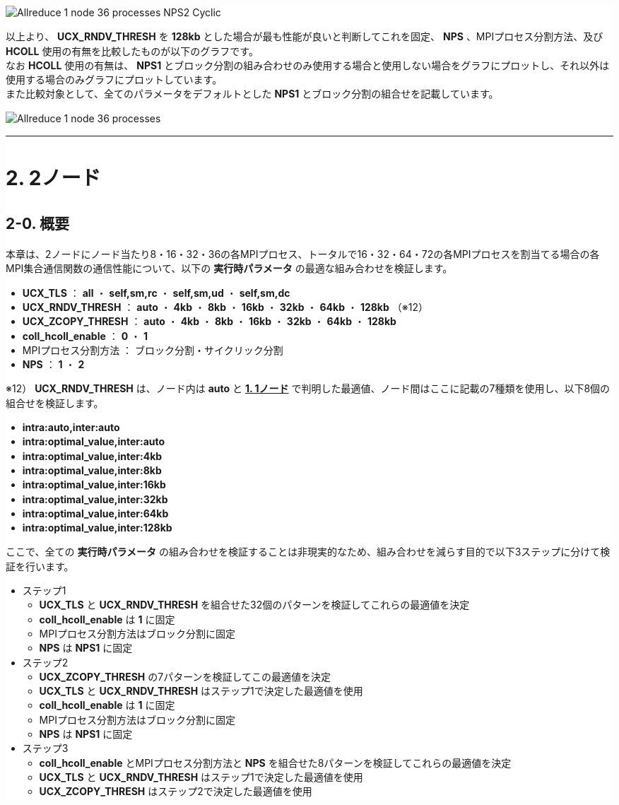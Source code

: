 ![Allreduce 1 node 36 processes NPS2 Cyclic](are_01_36_n2_cy.png)

以上より、 **UCX_RNDV_THRESH** を **128kb** とした場合が最も性能が良いと判断してこれを固定、 **NPS** 、MPIプロセス分割方法、及び **HCOLL** 使用の有無を比較したものが以下のグラフです。  
なお **HCOLL** 使用の有無は、 **NPS1** とブロック分割の組み合わせのみ使用する場合と使用しない場合をグラフにプロットし、それ以外は使用する場合のみグラフにプロットしています。  
また比較対象として、全てのパラメータをデフォルトとした **NPS1** とブロック分割の組合せを記載しています。

![Allreduce 1 node 36 processes](are_01_36.png)

***
# 2.  2ノード

## 2-0. 概要

本章は、2ノードにノード当たり8・16・32・36の各MPIプロセス、トータルで16・32・64・72の各MPIプロセスを割当てる場合の各MPI集合通信関数の通信性能について、以下の **実行時パラメータ** の最適な組み合わせを検証します。

- **UCX_TLS** ： **all** ・ **self,sm,rc** ・ **self,sm,ud** ・ **self,sm,dc**
- **UCX_RNDV_THRESH** ： **auto** ・ **4kb** ・ **8kb** ・ **16kb** ・ **32kb** ・ **64kb** ・ **128kb** （※12）
- **UCX_ZCOPY_THRESH** ： **auto** ・ **4kb** ・ **8kb** ・ **16kb** ・ **32kb** ・ **64kb** ・ **128kb**
- **coll_hcoll_enable** ： **0** ・ **1**
- MPIプロセス分割方法 ： ブロック分割・サイクリック分割
- **NPS** ：  **1** ・ **2**

※12） **UCX_RNDV_THRESH** は、ノード内は **auto** と **[1. 1ノード](#1--1ノード)** で判明した最適値、ノード間はここに記載の7種類を使用し、以下8個の組合せを検証します。

- **intra:auto,inter:auto**
- **intra:optimal_value,inter:auto**
- **intra:optimal_value,inter:4kb**
- **intra:optimal_value,inter:8kb**
- **intra:optimal_value,inter:16kb**
- **intra:optimal_value,inter:32kb**
- **intra:optimal_value,inter:64kb**
- **intra:optimal_value,inter:128kb**

ここで、全ての **実行時パラメータ** の組み合わせを検証することは非現実的なため、組み合わせを減らす目的で以下3ステップに分けて検証を行います。

- ステップ1
    - **UCX_TLS** と **UCX_RNDV_THRESH** を組合せた32個のパターンを検証してこれらの最適値を決定
    - **coll_hcoll_enable** は **1** に固定
    - MPIプロセス分割方法はブロック分割に固定
    - **NPS** は **NPS1** に固定
- ステップ2
    - **UCX_ZCOPY_THRESH** の7パターンを検証してこの最適値を決定
    - **UCX_TLS** と **UCX_RNDV_THRESH** はステップ1で決定した最適値を使用
    - **coll_hcoll_enable** は **1** に固定
    - MPIプロセス分割方法はブロック分割に固定
    - **NPS** は **NPS1** に固定
- ステップ3
    - **coll_hcoll_enable** とMPIプロセス分割方法と **NPS** を組合せた8パターンを検証してこれらの最適値を決定
    - **UCX_TLS** と **UCX_RNDV_THRESH** はステップ1で決定した最適値を使用
    - **UCX_ZCOPY_THRESH** はステップ2で決定した最適値を使用
